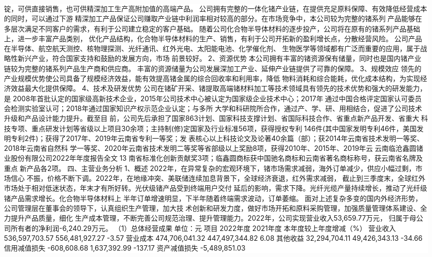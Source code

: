 锭，可供直接销售，也可供精深加工生产高附加值的高端产品。
公司拥有完整的一体化锗产业链，在提供充足原料保障、有效降低经营成本的同时，可以通过下游
精深加工产品保证公司赚取产业链中利润率相对较高的部分。在市场竞争中，本公司较为完整的锗系列
产品能够在多层次满足不同客户的需求，有利于公司建立稳定的客户基础。
随着公司化合物半导体材料的逐步投产，公司将在原有的锗系列产品基础上，进一步丰富产品类别，
优化产品结构，化合物半导体材料的生产、销售，有利于公司开拓新的盈利增长点，分散经营风险。
公司产品在半导体、航空航天测控、核物理探测、光纤通讯、红外光电、太阳能电池、化学催化剂、
生物医学等领域都有广泛而重要的应用，属于战略性新兴产业，符合国家支持和鼓励的发展方向，市场
前景较好。
2、资源优势
本公司拥有丰富的锗资源保有储量，同时也是国内锗产业链较为完整的锗系列产品生产商和供应商。
丰富的资源储量为公司发展深加工产业、延伸产业链提供了可靠的保障。
3、规模效应
领先的产业规模优势使公司具备了规模经济效益，能有效提高锗金属的综合回收率和利用率，降低
物料消耗和综合能耗，优化成本结构，为实现经济效益最大化提供保障。
4、技术及研发优势
公司在锗矿开采、锗提取高端锗材料加工等技术领域具有领先的技术优势和强大的研发能力，是
2008年首批认定的国家级高新技术企业，2015年公司技术中心被认定为国家级企业技术中心；2017年
通过中国合格评定国家认可委员会检测实验室认可；2018年通过国家知识产权示范企业认定；与多所
大学和科研院所合作，通过产、学、研、用相结合，促进了公司技术升级和产品设计能力提升。截至目
前，公司先后承担了国家863计划、国家科技支撑计划、省国际科技合作、省重点新产品开发、省重大
科技专项、重点研发计划等省级以上项目30余项；主持制(修)定国家及行业标准56项，获得授权专利
146件(其中国家发明专利46件，美国发明专利2件)；获得了2017年、2019年云南省专利一等奖；发
表核心以上科技论文及论著40余篇（部）；获2014年云南省技术发明一等奖、2018年云南省自然科
学一等奖、2020年云南省技术发明二等奖等省部级以上奖励8项，获得2010年、2015年、2019年云
云南临沧鑫圆锗业股份有限公司2022年年度报告全文
13
南省标准化创新贡献奖3项；临鑫圆商标获中国驰名商标和云南省著名商标称号，获云南省名牌及重点
新产品各2项。
四、主营业务分析
1、概述
2022年，在异常复杂的宏观环境下，锗市场需求减弱，海外订单减少，供应小幅过剩，市场信心
不振，价格不断下调。2022年，在地缘冲突、美联储连续加息背景下，全球经济衰退，红外需求减弱，
截止到三季度末，全球红外市场处于相对低迷状态，年末才有所好转。光伏级锗产品受到终端用户交付
延后的影响，需求下降。光纤光缆产量持续增长，推动了光纤级锗产品需求增长。化合物半导体材料上
半年订单增速明显，下半年随着终端需求波动，订单萎缩。
面对上述复杂多变的国内外经济形势，公司管理层在董事会的领导下，认真组织生产管理，加大技
术创新和研发力度，做好市场开拓和原料采购管理，加强质量管理体系建设、全力提升产品质量，细化
生产成本管理，不断完善公司规范治理、提升管理能力。2022年，公司实现营业收入53,659.77万元，
归属于母公司所有者的净利润-6,240.29万元。
（1）总体经营成果
单位：元
项目
2022年度
2021年度
本年度较上年度增减（%）
营业收入
536,597,703.57
556,481,927.27
-3.57
营业成本
474,706,041.32
447,497,344.82
6.08
其他收益
32,294,704.11
49,426,343.13
-34.66
信用减值损失
-608,608.68
1,637,392.99
-137.17
资产减值损失
-5,489,851.03